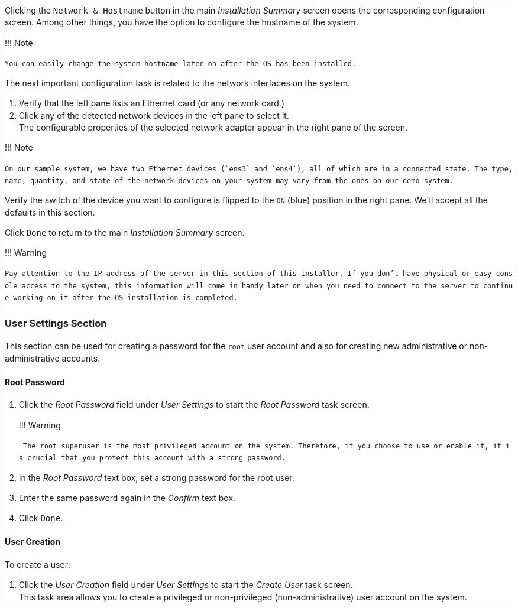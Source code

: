 Clicking the <kbd>Network & Hostname</kbd> button in the main *Installation Summary* screen opens the corresponding configuration screen. Among other things, you have the option to configure the hostname of the system.

!!! Note

    You can easily change the system hostname later on after the OS has been installed.

The next important configuration task is related to the network interfaces on the system.

1. Verify that the left pane lists an Ethernet card (or any network card.)
2. Click any of the detected network devices in the left pane to select it.  
The configurable properties of the selected network adapter appear in the right pane of the screen.

!!! Note

    On our sample system, we have two Ethernet devices (`ens3` and `ens4`), all of which are in a connected state. The type, name, quantity, and state of the network devices on your system may vary from the ones on our demo system.

Verify the switch of the device you want to configure is flipped to the `ON` (blue) position in the right pane.
We'll accept all the defaults in this section.

Click <kbd>Done</kbd> to return to the main *Installation Summary* screen.

!!! Warning

    Pay attention to the IP address of the server in this section of this installer. If you don’t have physical or easy console access to the system, this information will come in handy later on when you need to connect to the server to continue working on it after the OS installation is completed.

### User Settings Section

This section can be used for creating a password for the `root` user account and also for creating new administrative or non-administrative accounts.

#### Root Password

1. Click the *Root Password* field under *User Settings* to start the *Root Password* task screen.

    !!! Warning
    
        The root superuser is the most privileged account on the system. Therefore, if you choose to use or enable it, it is crucial that you protect this account with a strong password.

1. In the *Root Password* text box, set a strong password for the root user.

1. Enter the same password again in the *Confirm* text box.

1. Click <kbd>Done</kbd>.


#### User Creation

To create a user:

1. Click the *User Creation* field under *User Settings* to start the *Create User* task screen.  
This task area allows you to create a privileged or non-privileged (non-administrative) user account on the system.
